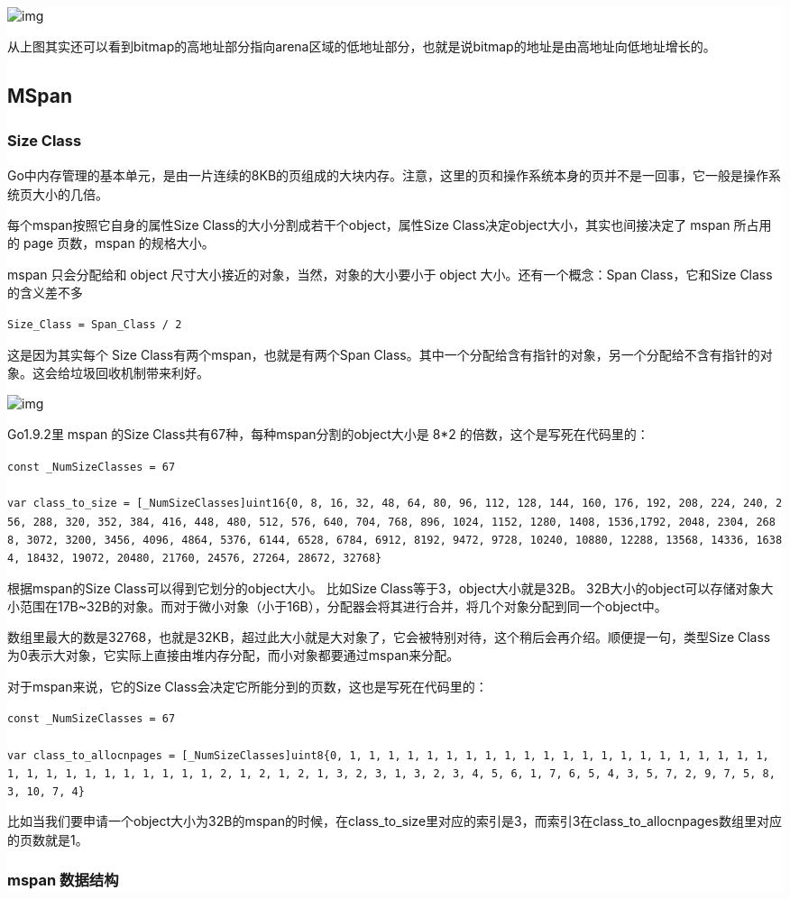 ![img](/Users/tianyou/Documents/Github/ty/go_study/.go_study/assets/memory/mem-5.png)

从上图其实还可以看到bitmap的高地址部分指向arena区域的低地址部分，也就是说bitmap的地址是由高地址向低地址增长的。

## MSpan

### Size Class

Go中内存管理的基本单元，是由一片连续的8KB的页组成的大块内存。注意，这里的页和操作系统本身的页并不是一回事，它一般是操作系统页大小的几倍。

每个mspan按照它自身的属性Size Class的大小分割成若干个object，属性Size Class决定object大小，其实也间接决定了 mspan 所占用的 page 页数，mspan 的规格大小。

mspan 只会分配给和 object 尺寸大小接近的对象，当然，对象的大小要小于 object 大小。还有一个概念：Span Class，它和Size Class的含义差不多

```
Size_Class = Span_Class / 2

```

这是因为其实每个 Size Class有两个mspan，也就是有两个Span Class。其中一个分配给含有指针的对象，另一个分配给不含有指针的对象。这会给垃圾回收机制带来利好。

![img](/Users/tianyou/Documents/Github/ty/go_study/.go_study/assets/memory/mem-6.png)

Go1.9.2里 mspan 的Size Class共有67种，每种mspan分割的object大小是 8*2 的倍数，这个是写死在代码里的：

```
const _NumSizeClasses = 67

var class_to_size = [_NumSizeClasses]uint16{0, 8, 16, 32, 48, 64, 80, 96, 112, 128, 144, 160, 176, 192, 208, 224, 240, 256, 288, 320, 352, 384, 416, 448, 480, 512, 576, 640, 704, 768, 896, 1024, 1152, 1280, 1408, 1536,1792, 2048, 2304, 2688, 3072, 3200, 3456, 4096, 4864, 5376, 6144, 6528, 6784, 6912, 8192, 9472, 9728, 10240, 10880, 12288, 13568, 14336, 16384, 18432, 19072, 20480, 21760, 24576, 27264, 28672, 32768}

```
根据mspan的Size Class可以得到它划分的object大小。 比如Size Class等于3，object大小就是32B。 32B大小的object可以存储对象大小范围在17B~32B的对象。而对于微小对象（小于16B），分配器会将其进行合并，将几个对象分配到同一个object中。

数组里最大的数是32768，也就是32KB，超过此大小就是大对象了，它会被特别对待，这个稍后会再介绍。顺便提一句，类型Size Class为0表示大对象，它实际上直接由堆内存分配，而小对象都要通过mspan来分配。

对于mspan来说，它的Size Class会决定它所能分到的页数，这也是写死在代码里的：

```
const _NumSizeClasses = 67

var class_to_allocnpages = [_NumSizeClasses]uint8{0, 1, 1, 1, 1, 1, 1, 1, 1, 1, 1, 1, 1, 1, 1, 1, 1, 1, 1, 1, 1, 1, 1, 1, 1, 1, 1, 1, 1, 1, 1, 1, 1, 1, 2, 1, 2, 1, 2, 1, 3, 2, 3, 1, 3, 2, 3, 4, 5, 6, 1, 7, 6, 5, 4, 3, 5, 7, 2, 9, 7, 5, 8, 3, 10, 7, 4}

```

比如当我们要申请一个object大小为32B的mspan的时候，在class_to_size里对应的索引是3，而索引3在class_to_allocnpages数组里对应的页数就是1。


### mspan 数据结构
